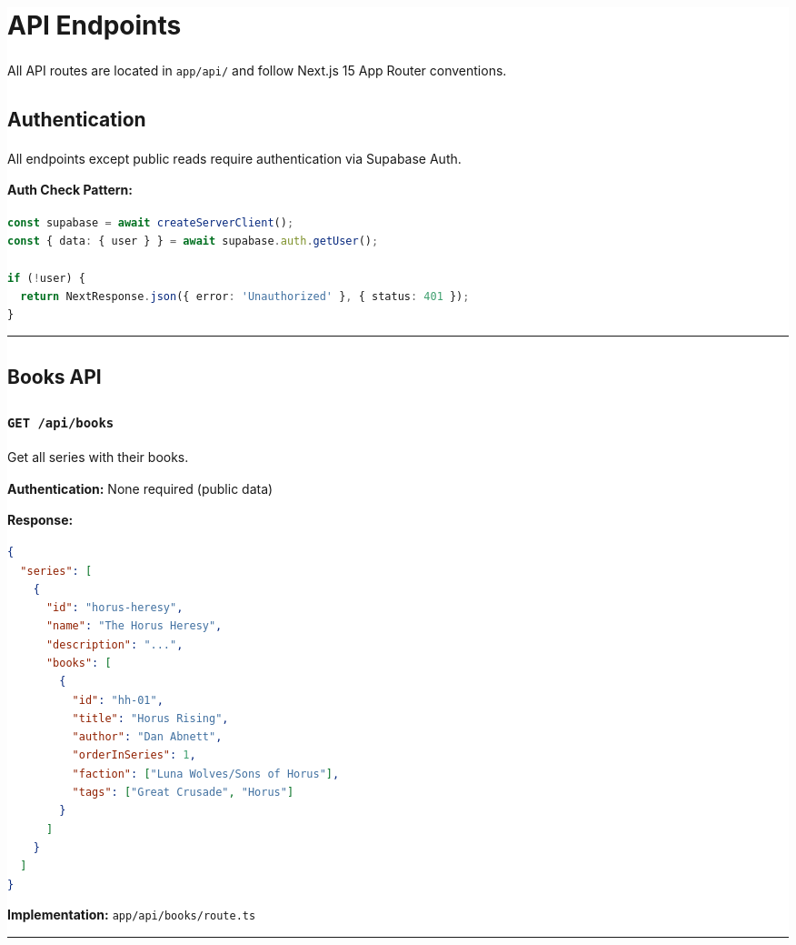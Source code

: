 # API Endpoints

All API routes are located in `app/api/` and follow Next.js 15 App Router conventions.

## Authentication

All endpoints except public reads require authentication via Supabase Auth.

**Auth Check Pattern:**
```typescript
const supabase = await createServerClient();
const { data: { user } } = await supabase.auth.getUser();

if (!user) {
  return NextResponse.json({ error: 'Unauthorized' }, { status: 401 });
}
```

---

## Books API

### `GET /api/books`

Get all series with their books.

**Authentication:** None required (public data)

**Response:**
```json
{
  "series": [
    {
      "id": "horus-heresy",
      "name": "The Horus Heresy",
      "description": "...",
      "books": [
        {
          "id": "hh-01",
          "title": "Horus Rising",
          "author": "Dan Abnett",
          "orderInSeries": 1,
          "faction": ["Luna Wolves/Sons of Horus"],
          "tags": ["Great Crusade", "Horus"]
        }
      ]
    }
  ]
}
```

**Implementation:** `app/api/books/route.ts`

---